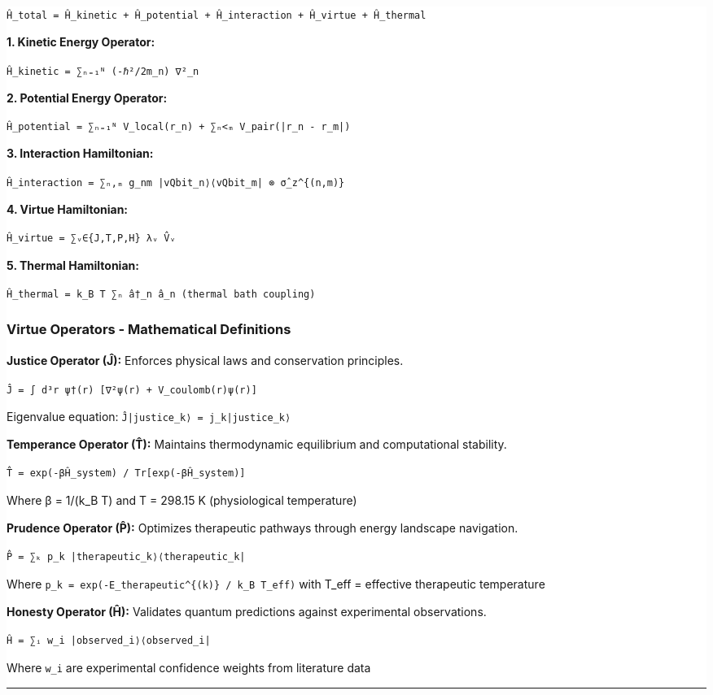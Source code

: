 ```
Ĥ_total = Ĥ_kinetic + Ĥ_potential + Ĥ_interaction + Ĥ_virtue + Ĥ_thermal
```

**1. Kinetic Energy Operator:**
```
Ĥ_kinetic = ∑ₙ₌₁ᴺ (-ℏ²/2m_n) ∇²_n
```

**2. Potential Energy Operator:**
```
Ĥ_potential = ∑ₙ₌₁ᴺ V_local(r_n) + ∑ₙ<ₘ V_pair(|r_n - r_m|)
```

**3. Interaction Hamiltonian:**
```
Ĥ_interaction = ∑ₙ,ₘ g_nm |vQbit_n⟩⟨vQbit_m| ⊗ σ̂_z^{(n,m)}
```

**4. Virtue Hamiltonian:**
```
Ĥ_virtue = ∑ᵥ∈{J,T,P,H} λᵥ V̂ᵥ
```

**5. Thermal Hamiltonian:**
```
Ĥ_thermal = k_B T ∑ₙ â†_n â_n (thermal bath coupling)
```

### **Virtue Operators - Mathematical Definitions**

**Justice Operator (Ĵ):**
Enforces physical laws and conservation principles.
```
Ĵ = ∫ d³r ψ†(r) [∇²ψ(r) + V_coulomb(r)ψ(r)]
```
Eigenvalue equation: `Ĵ|justice_k⟩ = j_k|justice_k⟩`

**Temperance Operator (T̂):**
Maintains thermodynamic equilibrium and computational stability.
```
T̂ = exp(-βĤ_system) / Tr[exp(-βĤ_system)]
```
Where β = 1/(k_B T) and T = 298.15 K (physiological temperature)

**Prudence Operator (P̂):**
Optimizes therapeutic pathways through energy landscape navigation.
```
P̂ = ∑ₖ p_k |therapeutic_k⟩⟨therapeutic_k|
```
Where `p_k = exp(-E_therapeutic^{(k)} / k_B T_eff)` with T_eff = effective therapeutic temperature

**Honesty Operator (Ĥ):**
Validates quantum predictions against experimental observations.
```
Ĥ = ∑ᵢ w_i |observed_i⟩⟨observed_i|
```
Where `w_i` are experimental confidence weights from literature data

---
